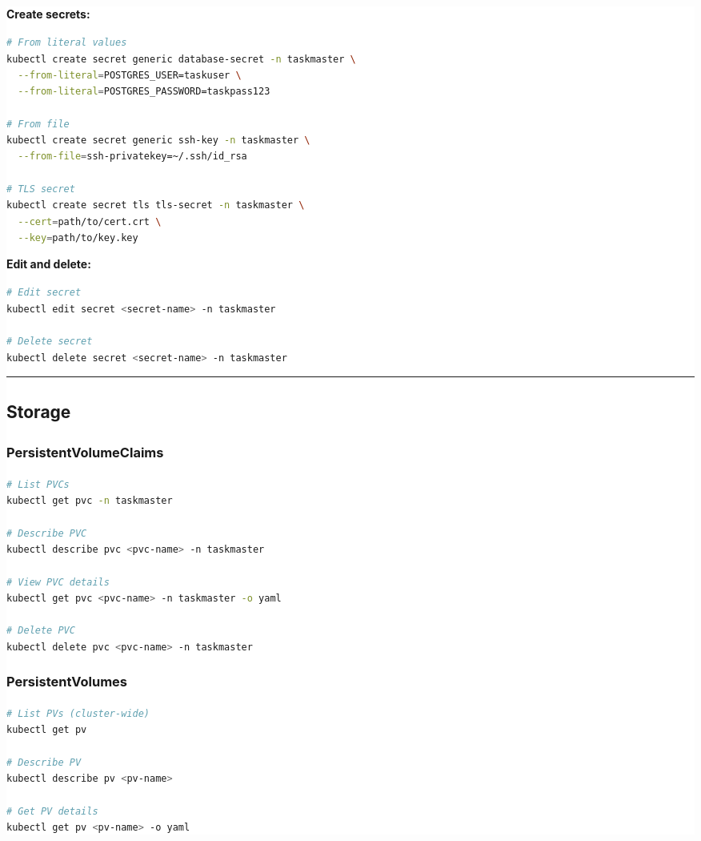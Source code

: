 **Create secrets:**
```bash
# From literal values
kubectl create secret generic database-secret -n taskmaster \
  --from-literal=POSTGRES_USER=taskuser \
  --from-literal=POSTGRES_PASSWORD=taskpass123

# From file
kubectl create secret generic ssh-key -n taskmaster \
  --from-file=ssh-privatekey=~/.ssh/id_rsa

# TLS secret
kubectl create secret tls tls-secret -n taskmaster \
  --cert=path/to/cert.crt \
  --key=path/to/key.key
```

**Edit and delete:**
```bash
# Edit secret
kubectl edit secret <secret-name> -n taskmaster

# Delete secret
kubectl delete secret <secret-name> -n taskmaster
```

---

## Storage

### PersistentVolumeClaims

```bash
# List PVCs
kubectl get pvc -n taskmaster

# Describe PVC
kubectl describe pvc <pvc-name> -n taskmaster

# View PVC details
kubectl get pvc <pvc-name> -n taskmaster -o yaml

# Delete PVC
kubectl delete pvc <pvc-name> -n taskmaster
```

### PersistentVolumes

```bash
# List PVs (cluster-wide)
kubectl get pv

# Describe PV
kubectl describe pv <pv-name>

# Get PV details
kubectl get pv <pv-name> -o yaml
```
